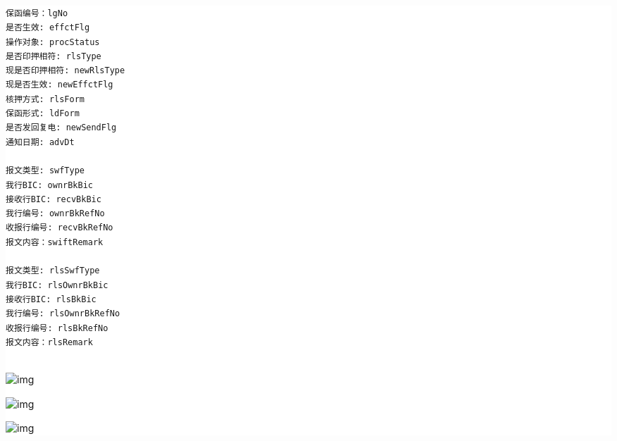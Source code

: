 

```
保函编号：lgNo
是否生效: effctFlg
操作对象: procStatus
是否印押相符: rlsType
现是否印押相符: newRlsType
现是否生效: newEffctFlg
核押方式: rlsForm
保函形式: ldForm
是否发回复电: newSendFlg
通知日期: advDt

报文类型: swfType
我行BIC: ownrBkBic
接收行BIC: recvBkBic
我行编号: ownrBkRefNo
收报行编号: recvBkRefNo
报文内容：swiftRemark

报文类型: rlsSwfType
我行BIC: rlsOwnrBkBic
接收行BIC: rlsBkBic
我行编号: rlsOwnrBkRefNo
收报行编号: rlsBkRefNo
报文内容：rlsRemark


```



![img](/Users/zjp/Projects/blogs/老国结/img/wpsFzCgbZ.png)



![img](/Users/zjp/Projects/blogs/老国结/img/wps7zPVqV.png)

![img](/Users/zjp/Projects/blogs/老国结/img/wpsjsFeoe.png)
